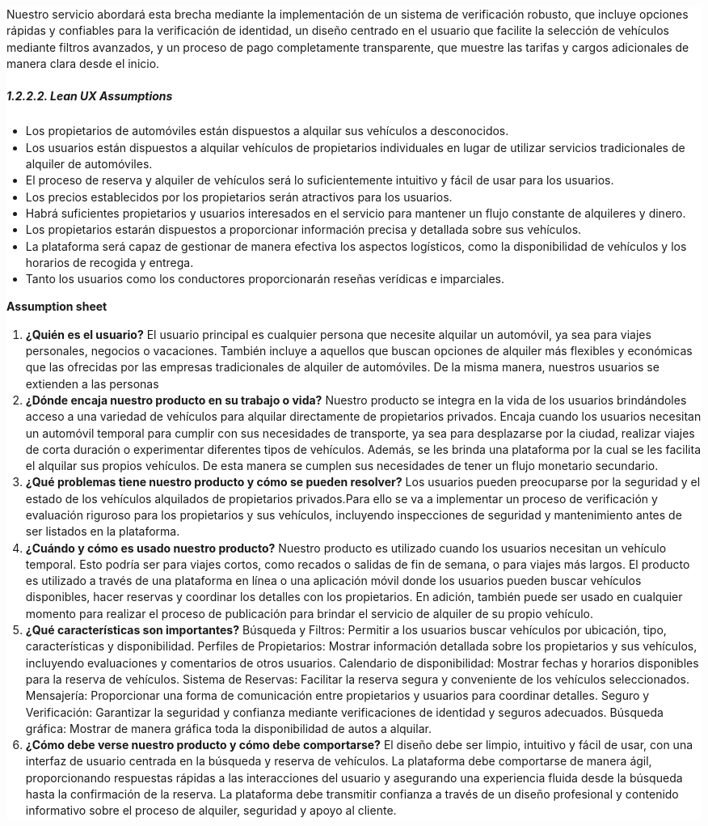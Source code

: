 Nuestro servicio abordará esta brecha mediante la implementación de un sistema de verificación robusto, que incluye opciones rápidas y confiables para la verificación de identidad, un diseño centrado en el usuario que facilite la selección de vehículos mediante filtros avanzados, y un proceso de pago completamente transparente, que muestre las tarifas y cargos adicionales de manera clara desde el inicio.

##### 1.2.2.2. Lean UX Assumptions

* Los propietarios de automóviles están dispuestos a alquilar sus vehículos a desconocidos.
* Los usuarios están dispuestos a alquilar vehículos de propietarios individuales en lugar de utilizar servicios tradicionales de alquiler de automóviles.
* El proceso de reserva y alquiler de vehículos será lo suficientemente intuitivo y fácil de usar para los usuarios.
* Los precios establecidos por los propietarios serán atractivos para los usuarios.
* Habrá suficientes propietarios y usuarios interesados en el servicio para mantener un flujo constante de alquileres y dinero.
* Los propietarios estarán dispuestos a proporcionar información precisa y detallada sobre sus vehículos.
* La plataforma será capaz de gestionar de manera efectiva los aspectos logísticos, como la disponibilidad de vehículos y los horarios de recogida y entrega.
* Tanto los usuarios como los conductores proporcionarán reseñas verídicas e imparciales.

**Assumption sheet**
1. **¿Quién es el usuario?**
El usuario principal es cualquier persona que necesite alquilar un automóvil, ya sea para viajes personales, negocios o vacaciones. También incluye a aquellos que buscan opciones de alquiler más flexibles y económicas que las ofrecidas por las empresas tradicionales de alquiler de automóviles. De la misma manera, nuestros usuarios se extienden a las personas
2. **¿Dónde encaja nuestro producto en su trabajo o vida?**
Nuestro producto se integra en la vida de los usuarios brindándoles acceso a una variedad de vehículos para alquilar directamente de propietarios privados. Encaja cuando los usuarios necesitan un automóvil temporal para cumplir con sus necesidades de transporte, ya sea para desplazarse por la ciudad, realizar viajes de corta duración o experimentar diferentes tipos de vehículos. Además, se les brinda una plataforma por la cual se les facilita el alquilar sus propios vehículos. De esta manera se cumplen sus necesidades de tener un flujo monetario secundario.
3. **¿Qué problemas tiene nuestro producto y cómo se pueden resolver?**
Los usuarios pueden preocuparse por la seguridad y el estado de los vehículos alquilados de propietarios privados.Para ello se va a implementar un proceso de verificación y evaluación riguroso para los propietarios y sus vehículos, incluyendo inspecciones de seguridad y mantenimiento antes de ser listados en la plataforma.
4. **¿Cuándo y cómo es usado nuestro producto?**
Nuestro producto es utilizado cuando los usuarios necesitan un vehículo temporal. Esto podría ser para viajes cortos, como recados o salidas de fin de semana, o para viajes más largos. El producto es utilizado a través de una plataforma en línea o una aplicación móvil donde los usuarios pueden buscar vehículos disponibles, hacer reservas y coordinar los detalles con los propietarios. En adición, también puede ser usado en cualquier momento para realizar el proceso de publicación para brindar el servicio de alquiler de su propio vehículo.
5. **¿Qué características son importantes?**
Búsqueda y Filtros: Permitir a los usuarios buscar vehículos por ubicación, tipo, características y disponibilidad. 
Perfiles de Propietarios: Mostrar información detallada sobre los propietarios y sus vehículos, incluyendo evaluaciones y comentarios de otros usuarios. 
Calendario de disponibilidad: Mostrar fechas y horarios disponibles para la reserva de vehículos. 
Sistema de Reservas: Facilitar la reserva segura y conveniente de los vehículos seleccionados. 
Mensajería: Proporcionar una forma de comunicación entre propietarios y usuarios para coordinar detalles. 
Seguro y Verificación: Garantizar la seguridad y confianza mediante verificaciones de identidad y seguros adecuados.
Búsqueda gráfica: Mostrar de manera gráfica toda la disponibilidad de autos a alquilar.
6. **¿Cómo debe verse nuestro producto y cómo debe comportarse?**
El diseño debe ser limpio, intuitivo y fácil de usar, con una interfaz de usuario centrada en la búsqueda y reserva de vehículos. La plataforma debe comportarse de manera ágil, proporcionando respuestas rápidas a las interacciones del usuario y asegurando una experiencia fluida desde la búsqueda hasta la confirmación de la reserva. La plataforma debe transmitir confianza a través de un diseño profesional y contenido informativo sobre el proceso de alquiler, seguridad y apoyo al cliente.
